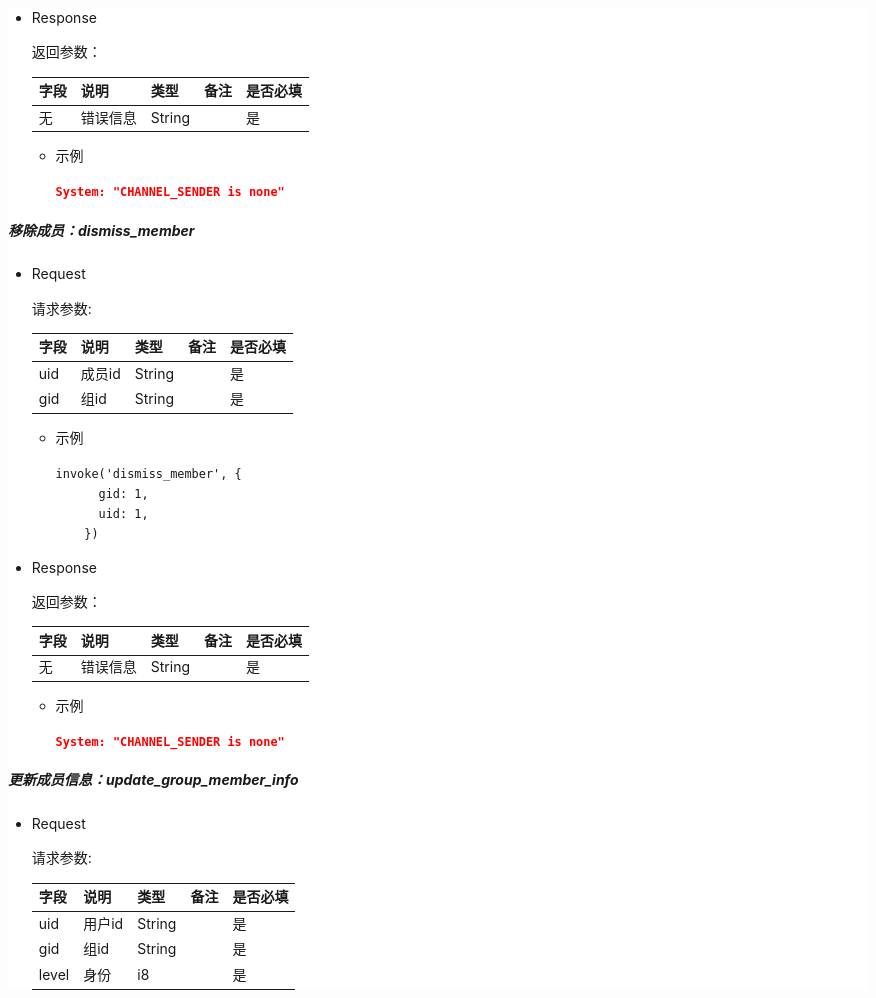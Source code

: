 - Response

  返回参数：

  | 字段 | 说明     | 类型   | 备注 | 是否必填 |
  | ---- | -------- | ------ | ---- | -------- |
  | 无   | 错误信息 | String |      | 是       |

  - 示例

    ```json
    System: "CHANNEL_SENDER is none"
    ```
  
    

##### 移除成员：dismiss_member

- Request

  请求参数:

  | 字段 | 说明   | 类型   | 备注 | 是否必填 |
  | ---- | ------ | ------ | ---- | -------- |
  | uid  | 成员id | String |      | 是       |
  | gid  | 组id   | String |      | 是       |

  - 示例

    ```react
    invoke('dismiss_member', {
          gid: 1,
          uid: 1,
        })
    ```

- Response

  返回参数：

  | 字段 | 说明     | 类型   | 备注 | 是否必填 |
  | ---- | -------- | ------ | ---- | -------- |
  | 无   | 错误信息 | String |      | 是       |

  - 示例

    ```json
    System: "CHANNEL_SENDER is none"
    ```
  

##### 更新成员信息：update_group_member_info

- Request

  请求参数:

  | 字段  | 说明   | 类型   | 备注 | 是否必填 |
  | ----- | ------ | ------ | ---- | -------- |
  | uid   | 用户id | String |      | 是       |
  | gid   | 组id   | String |      | 是       |
  | level | 身份   | i8     |      | 是       |
